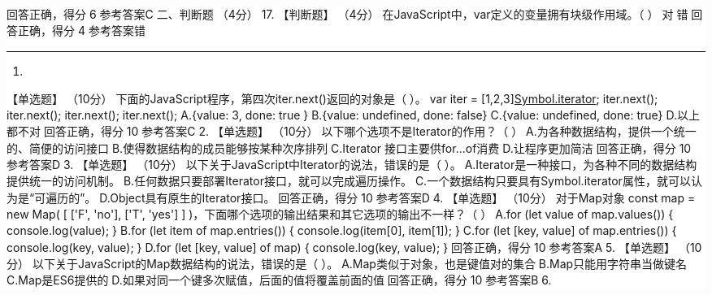 回答正确，得分 6
参考答案C
二、判断题 （4分）
17.
【判断题】 （4分）
在JavaScript中，var定义的变量拥有块级作用域。（ ）
 对
 错
回答正确，得分 4
参考答案错

******

1.
【单选题】 （10分）
下面的JavaScript程序，第四次iter.next()返回的对象是（ ）。
    var iter = [1,2,3][Symbol.iterator]();
    iter.next();
    iter.next();
    iter.next();
    iter.next();
 A.{value: 3, done: true }
 B.{value: undefined, done: false}
 C.{value: undefined, done: true}
 D.以上都不对
回答正确，得分 10
参考答案C
2.
【单选题】 （10分）
以下哪个选项不是Iterator的作用？（ ）
 A.为各种数据结构，提供一个统一的、简便的访问接口
 B.使得数据结构的成员能够按某种次序排列
 C.Iterator 接口主要供for...of消费
 D.让程序更加简洁
回答正确，得分 10
参考答案D
3.
【单选题】 （10分）
以下关于JavaScript中Iterator的说法，错误的是（ ）。
 A.Iterator是一种接口，为各种不同的数据结构提供统一的访问机制。
 B.任何数据只要部署Iterator接口，就可以完成遍历操作。
 C.一个数据结构只要具有Symbol.iterator属性，就可以认为是“可遍历的”。
 D.Object具有原生的Iterator接口。
回答正确，得分 10
参考答案D
4.
【单选题】 （10分）
对于Map对象 const map = new Map( [ ['F', 'no'],  ['T', 'yes'] ] )，下面哪个选项的输出结果和其它选项的输出不一样？（ ）
 A.for (let value of map.values()) { console.log(value); }
 B.for (let item of map.entries()) { console.log(item[0], item[1]); }
 C.for (let [key, value] of map.entries()) { console.log(key, value); } 
 D.for (let [key, value] of map) { console.log(key, value); }
回答正确，得分 10
参考答案A
5.
【单选题】 （10分）
以下关于JavaScript的Map数据结构的说法，错误的是（ ）。
 A.Map类似于对象，也是键值对的集合
 B.Map只能用字符串当做键名
 C.Map是ES6提供的
 D.如果对同一个键多次赋值，后面的值将覆盖前面的值
回答正确，得分 10
参考答案B
6.